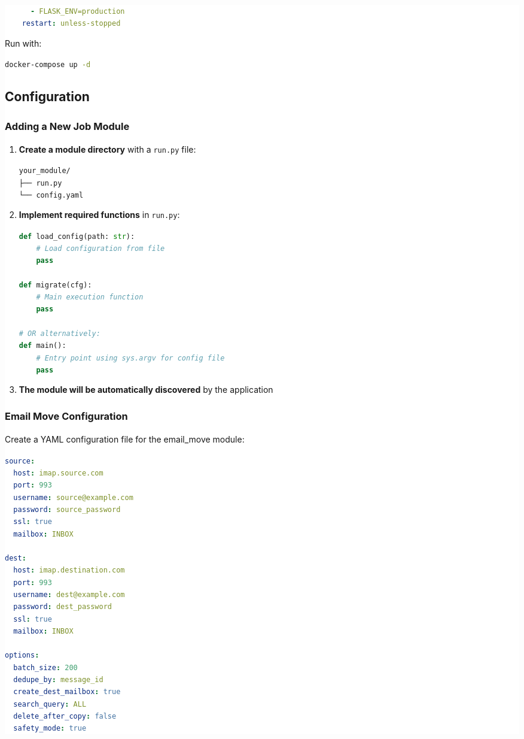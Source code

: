 ```yaml
      - FLASK_ENV=production
    restart: unless-stopped
```

Run with:
```bash
docker-compose up -d
```

## Configuration

### Adding a New Job Module

1. **Create a module directory** with a `run.py` file:
   ```
   your_module/
   ├── run.py
   └── config.yaml
   ```

2. **Implement required functions** in `run.py`:
   ```python
   def load_config(path: str):
       # Load configuration from file
       pass
   
   def migrate(cfg):
       # Main execution function
       pass
   
   # OR alternatively:
   def main():
       # Entry point using sys.argv for config file
       pass
   ```

3. **The module will be automatically discovered** by the application

### Email Move Configuration

Create a YAML configuration file for the email_move module:

```yaml
source:
  host: imap.source.com
  port: 993
  username: source@example.com
  password: source_password
  ssl: true
  mailbox: INBOX

dest:
  host: imap.destination.com
  port: 993
  username: dest@example.com
  password: dest_password
  ssl: true
  mailbox: INBOX

options:
  batch_size: 200
  dedupe_by: message_id
  create_dest_mailbox: true
  search_query: ALL
  delete_after_copy: false
  safety_mode: true
```